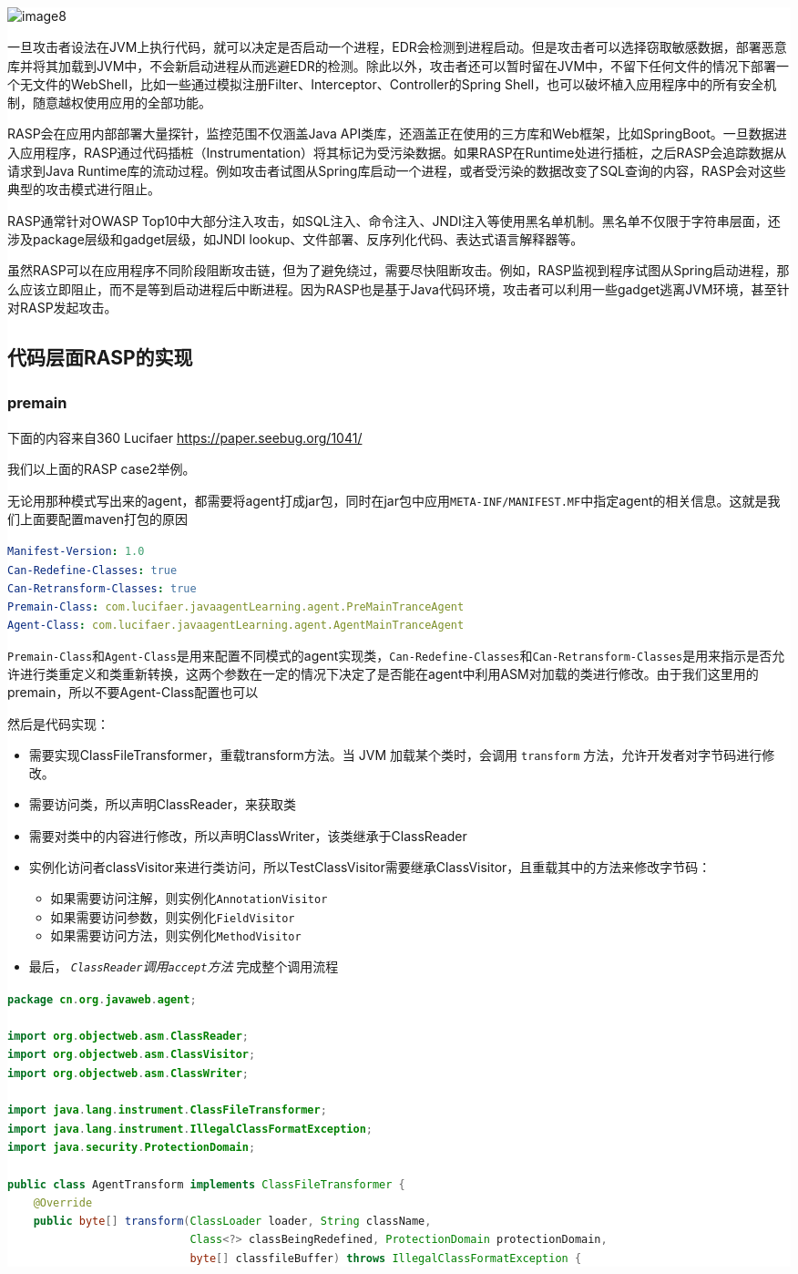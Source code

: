 ![image8](https://typora-202017030217.oss-cn-beijing.aliyuncs.com/typora/image8.png)

一旦攻击者设法在JVM上执行代码，就可以决定是否启动一个进程，EDR会检测到进程启动。但是攻击者可以选择窃取敏感数据，部署恶意库并将其加载到JVM中，不会新启动进程从而逃避EDR的检测。除此以外，攻击者还可以暂时留在JVM中，不留下任何文件的情况下部署一个无文件的WebShell，比如一些通过模拟注册Filter、Interceptor、Controller的Spring Shell，也可以破坏植入应用程序中的所有安全机制，随意越权使用应用的全部功能。

RASP会在应用内部部署大量探针，监控范围不仅涵盖Java API类库，还涵盖正在使用的三方库和Web框架，比如SpringBoot。一旦数据进入应用程序，RASP通过代码插桩（Instrumentation）将其标记为受污染数据。如果RASP在Runtime处进行插桩，之后RASP会追踪数据从请求到Java Runtime库的流动过程。例如攻击者试图从Spring库启动一个进程，或者受污染的数据改变了SQL查询的内容，RASP会对这些典型的攻击模式进行阻止。

RASP通常针对OWASP Top10中大部分注入攻击，如SQL注入、命令注入、JNDI注入等使用黑名单机制。黑名单不仅限于字符串层面，还涉及package层级和gadget层级，如JNDI lookup、文件部署、反序列化代码、表达式语言解释器等。

虽然RASP可以在应用程序不同阶段阻断攻击链，但为了避免绕过，需要尽快阻断攻击。例如，RASP监视到程序试图从Spring启动进程，那么应该立即阻止，而不是等到启动进程后中断进程。因为RASP也是基于Java代码环境，攻击者可以利用一些gadget逃离JVM环境，甚至针对RASP发起攻击。



## 代码层面RASP的实现

### premain

下面的内容来自360 Lucifaer https://paper.seebug.org/1041/

我们以上面的RASP case2举例。

无论用那种模式写出来的agent，都需要将agent打成jar包，同时在jar包中应用`META-INF/MANIFEST.MF`中指定agent的相关信息。这就是我们上面要配置maven打包的原因

```yaml
Manifest-Version: 1.0
Can-Redefine-Classes: true
Can-Retransform-Classes: true
Premain-Class: com.lucifaer.javaagentLearning.agent.PreMainTranceAgent
Agent-Class: com.lucifaer.javaagentLearning.agent.AgentMainTranceAgent
```

`Premain-Class`和`Agent-Class`是用来配置不同模式的agent实现类，`Can-Redefine-Classes`和`Can-Retransform-Classes`是用来指示是否允许进行类重定义和类重新转换，这两个参数在一定的情况下决定了是否能在agent中利用ASM对加载的类进行修改。由于我们这里用的premain，所以不要Agent-Class配置也可以

然后是代码实现：

* 需要实现ClassFileTransformer，重载transform方法。当 JVM 加载某个类时，会调用 `transform` 方法，允许开发者对字节码进行修改。

* 需要访问类，所以声明ClassReader，来获取类

* 需要对类中的内容进行修改，所以声明ClassWriter，该类继承于ClassReader

* 实例化访问者classVisitor来进行类访问，所以TestClassVisitor需要继承ClassVisitor，且重载其中的方法来修改字节码：
  - 如果需要访问注解，则实例化`AnnotationVisitor`
  - 如果需要访问参数，则实例化`FieldVisitor`
  - 如果需要访问方法，则实例化`MethodVisitor`

* 最后， *`ClassReader`调用`accept`方法* 完成整个调用流程

```java
package cn.org.javaweb.agent;

import org.objectweb.asm.ClassReader;
import org.objectweb.asm.ClassVisitor;
import org.objectweb.asm.ClassWriter;

import java.lang.instrument.ClassFileTransformer;
import java.lang.instrument.IllegalClassFormatException;
import java.security.ProtectionDomain;

public class AgentTransform implements ClassFileTransformer {
    @Override
    public byte[] transform(ClassLoader loader, String className,
                            Class<?> classBeingRedefined, ProtectionDomain protectionDomain,
                            byte[] classfileBuffer) throws IllegalClassFormatException {

```